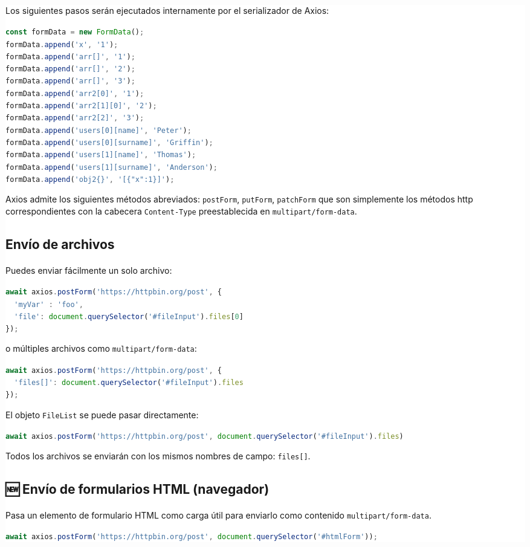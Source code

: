 Los siguientes pasos serán ejecutados internamente por el serializador de Axios:

```js
const formData = new FormData();
formData.append('x', '1');
formData.append('arr[]', '1');
formData.append('arr[]', '2');
formData.append('arr[]', '3');
formData.append('arr2[0]', '1');
formData.append('arr2[1][0]', '2');
formData.append('arr2[2]', '3');
formData.append('users[0][name]', 'Peter');
formData.append('users[0][surname]', 'Griffin');
formData.append('users[1][name]', 'Thomas');
formData.append('users[1][surname]', 'Anderson');
formData.append('obj2{}', '[{"x":1}]');
```

Axios admite los siguientes métodos abreviados: `postForm`, `putForm`, `patchForm`
que son simplemente los métodos http correspondientes con la cabecera `Content-Type` preestablecida en `multipart/form-data`.

## Envío de archivos

Puedes enviar fácilmente un solo archivo:

```js
await axios.postForm('https://httpbin.org/post', {
  'myVar' : 'foo',
  'file': document.querySelector('#fileInput').files[0]
});
```

o múltiples archivos como `multipart/form-data`:

```js
await axios.postForm('https://httpbin.org/post', {
  'files[]': document.querySelector('#fileInput').files
});
```

El objeto `FileList` se puede pasar directamente:

```js
await axios.postForm('https://httpbin.org/post', document.querySelector('#fileInput').files)
```

Todos los archivos se enviarán con los mismos nombres de campo: `files[]`.

## 🆕 Envío de formularios HTML (navegador)

Pasa un elemento de formulario HTML como carga útil para enviarlo como contenido `multipart/form-data`.

```js
await axios.postForm('https://httpbin.org/post', document.querySelector('#htmlForm'));
```
